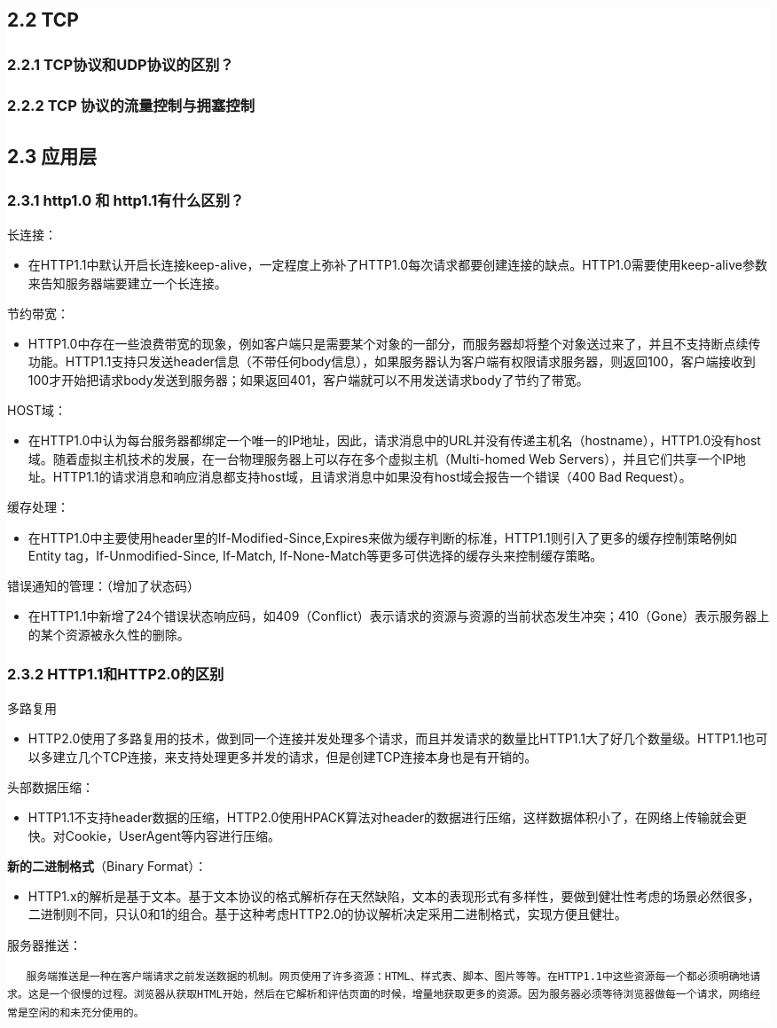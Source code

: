 

## 2.2 TCP

### 2.2.1 TCP协议和UDP协议的区别？

### 2.2.2 TCP 协议的流量控制与拥塞控制



## 2.3 应用层

### 2.3.1  http1.0 和 http1.1有什么区别？

长连接：

- 在HTTP1.1中默认开启长连接keep-alive，一定程度上弥补了HTTP1.0每次请求都要创建连接的缺点。HTTP1.0需要使用keep-alive参数来告知服务器端要建立一个长连接。

节约带宽：

- HTTP1.0中存在一些浪费带宽的现象，例如客户端只是需要某个对象的一部分，而服务器却将整个对象送过来了，并且不支持断点续传功能。HTTP1.1支持只发送header信息（不带任何body信息），如果服务器认为客户端有权限请求服务器，则返回100，客户端接收到100才开始把请求body发送到服务器；如果返回401，客户端就可以不用发送请求body了节约了带宽。

HOST域：

- 在HTTP1.0中认为每台服务器都绑定一个唯一的IP地址，因此，请求消息中的URL并没有传递主机名（hostname），HTTP1.0没有host域。随着虚拟主机技术的发展，在一台物理服务器上可以存在多个虚拟主机（Multi-homed Web Servers），并且它们共享一个IP地址。HTTP1.1的请求消息和响应消息都支持host域，且请求消息中如果没有host域会报告一个错误（400 Bad Request）。

缓存处理：

- 在HTTP1.0中主要使用header里的If-Modified-Since,Expires来做为缓存判断的标准，HTTP1.1则引入了更多的缓存控制策略例如Entity tag，If-Unmodified-Since, If-Match, If-None-Match等更多可供选择的缓存头来控制缓存策略。

错误通知的管理：（增加了状态码）

- 在HTTP1.1中新增了24个错误状态响应码，如409（Conflict）表示请求的资源与资源的当前状态发生冲突；410（Gone）表示服务器上的某个资源被永久性的删除。

### 2.3.2 HTTP1.1和HTTP2.0的区别

多路复用

- HTTP2.0使用了多路复用的技术，做到同一个连接并发处理多个请求，而且并发请求的数量比HTTP1.1大了好几个数量级。HTTP1.1也可以多建立几个TCP连接，来支持处理更多并发的请求，但是创建TCP连接本身也是有开销的。

头部数据压缩：

-  HTTP1.1不支持header数据的压缩，HTTP2.0使用HPACK算法对header的数据进行压缩，这样数据体积小了，在网络上传输就会更快。对Cookie，UserAgent等内容进行压缩。

**新的二进制格式**（Binary Format）：

- HTTP1.x的解析是基于文本。基于文本协议的格式解析存在天然缺陷，文本的表现形式有多样性，要做到健壮性考虑的场景必然很多，二进制则不同，只认0和1的组合。基于这种考虑HTTP2.0的协议解析决定采用二进制格式，实现方便且健壮。

服务器推送：

       服务端推送是一种在客户端请求之前发送数据的机制。网页使用了许多资源：HTML、样式表、脚本、图片等等。在HTTP1.1中这些资源每一个都必须明确地请求。这是一个很慢的过程。浏览器从获取HTML开始，然后在它解析和评估页面的时候，增量地获取更多的资源。因为服务器必须等待浏览器做每一个请求，网络经常是空闲的和未充分使用的。
    